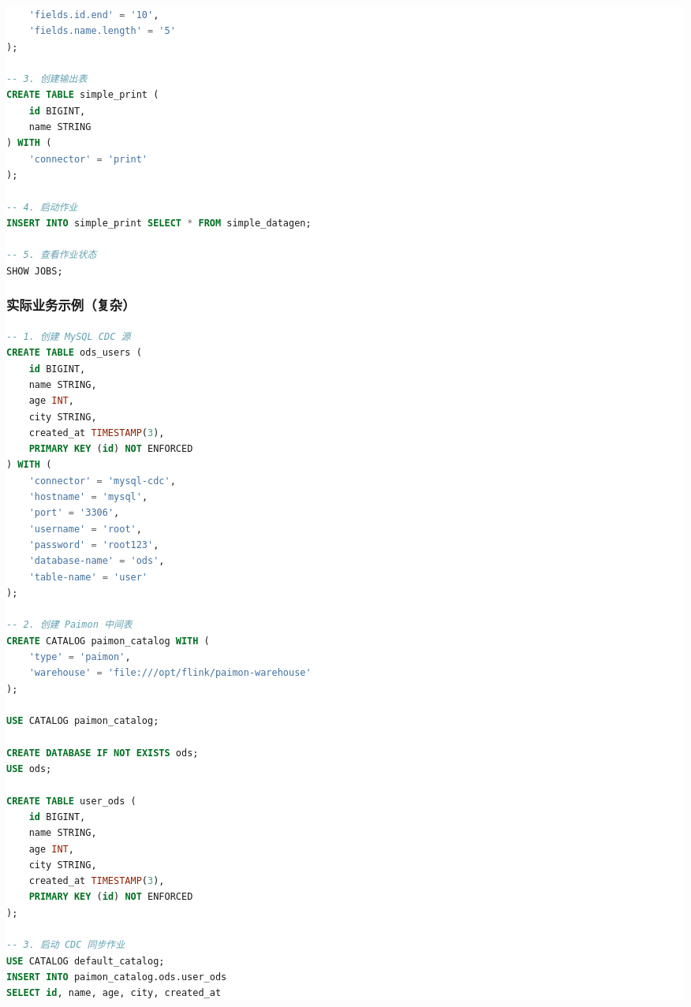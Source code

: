 ```sql
    'fields.id.end' = '10',
    'fields.name.length' = '5'
);

-- 3. 创建输出表
CREATE TABLE simple_print (
    id BIGINT,
    name STRING
) WITH (
    'connector' = 'print'
);

-- 4. 启动作业
INSERT INTO simple_print SELECT * FROM simple_datagen;

-- 5. 查看作业状态
SHOW JOBS;
```

### 实际业务示例（复杂）
```sql
-- 1. 创建 MySQL CDC 源
CREATE TABLE ods_users (
    id BIGINT,
    name STRING,
    age INT,
    city STRING,
    created_at TIMESTAMP(3),
    PRIMARY KEY (id) NOT ENFORCED
) WITH (
    'connector' = 'mysql-cdc',
    'hostname' = 'mysql',
    'port' = '3306',
    'username' = 'root',
    'password' = 'root123',
    'database-name' = 'ods',
    'table-name' = 'user'
);

-- 2. 创建 Paimon 中间表
CREATE CATALOG paimon_catalog WITH (
    'type' = 'paimon',
    'warehouse' = 'file:///opt/flink/paimon-warehouse'
);

USE CATALOG paimon_catalog;

CREATE DATABASE IF NOT EXISTS ods;
USE ods;

CREATE TABLE user_ods (
    id BIGINT,
    name STRING,
    age INT,
    city STRING,
    created_at TIMESTAMP(3),
    PRIMARY KEY (id) NOT ENFORCED
);

-- 3. 启动 CDC 同步作业
USE CATALOG default_catalog;
INSERT INTO paimon_catalog.ods.user_ods 
SELECT id, name, age, city, created_at 
```